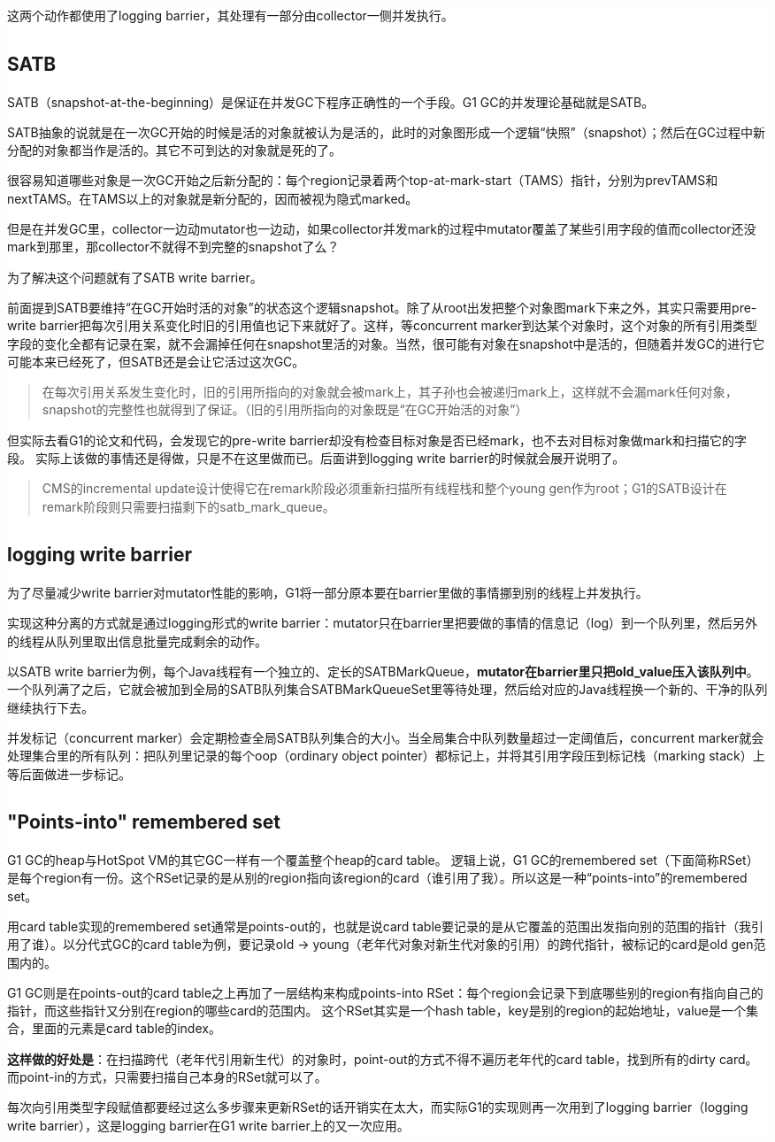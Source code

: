 这两个动作都使用了logging barrier，其处理有一部分由collector一侧并发执行。

## SATB
SATB（snapshot-at-the-beginning）是保证在并发GC下程序正确性的一个手段。G1 GC的并发理论基础就是SATB。

SATB抽象的说就是在一次GC开始的时候是活的对象就被认为是活的，此时的对象图形成一个逻辑“快照”（snapshot）；然后在GC过程中新分配的对象都当作是活的。其它不可到达的对象就是死的了。

很容易知道哪些对象是一次GC开始之后新分配的：每个region记录着两个top-at-mark-start（TAMS）指针，分别为prevTAMS和nextTAMS。在TAMS以上的对象就是新分配的，因而被视为隐式marked。

但是在并发GC里，collector一边动mutator也一边动，如果collector并发mark的过程中mutator覆盖了某些引用字段的值而collector还没mark到那里，那collector不就得不到完整的snapshot了么？

为了解决这个问题就有了SATB write barrier。

前面提到SATB要维持“在GC开始时活的对象”的状态这个逻辑snapshot。除了从root出发把整个对象图mark下来之外，其实只需要用pre-write barrier把每次引用关系变化时旧的引用值也记下来就好了。这样，等concurrent marker到达某个对象时，这个对象的所有引用类型字段的变化全都有记录在案，就不会漏掉任何在snapshot里活的对象。当然，很可能有对象在snapshot中是活的，但随着并发GC的进行它可能本来已经死了，但SATB还是会让它活过这次GC。

> 在每次引用关系发生变化时，旧的引用所指向的对象就会被mark上，其子孙也会被递归mark上，这样就不会漏mark任何对象，snapshot的完整性也就得到了保证。（旧的引用所指向的对象既是“在GC开始活的对象”）

但实际去看G1的论文和代码，会发现它的pre-write barrier却没有检查目标对象是否已经mark，也不去对目标对象做mark和扫描它的字段。
实际上该做的事情还是得做，只是不在这里做而已。后面讲到logging write barrier的时候就会展开说明了。

> CMS的incremental update设计使得它在remark阶段必须重新扫描所有线程栈和整个young gen作为root；G1的SATB设计在remark阶段则只需要扫描剩下的satb_mark_queue。

## logging write barrier
为了尽量减少write barrier对mutator性能的影响，G1将一部分原本要在barrier里做的事情挪到别的线程上并发执行。

实现这种分离的方式就是通过logging形式的write barrier：mutator只在barrier里把要做的事情的信息记（log）到一个队列里，然后另外的线程从队列里取出信息批量完成剩余的动作。

以SATB write barrier为例，每个Java线程有一个独立的、定长的SATBMarkQueue，**mutator在barrier里只把old_value压入该队列中**。一个队列满了之后，它就会被加到全局的SATB队列集合SATBMarkQueueSet里等待处理，然后给对应的Java线程换一个新的、干净的队列继续执行下去。

并发标记（concurrent marker）会定期检查全局SATB队列集合的大小。当全局集合中队列数量超过一定阈值后，concurrent marker就会处理集合里的所有队列：把队列里记录的每个oop（ordinary object pointer）都标记上，并将其引用字段压到标记栈（marking stack）上等后面做进一步标记。

## "Points-into" remembered set
G1 GC的heap与HotSpot VM的其它GC一样有一个覆盖整个heap的card table。
逻辑上说，G1 GC的remembered set（下面简称RSet）是每个region有一份。这个RSet记录的是从别的region指向该region的card（谁引用了我）。所以这是一种“points-into”的remembered set。

用card table实现的remembered set通常是points-out的，也就是说card table要记录的是从它覆盖的范围出发指向别的范围的指针（我引用了谁）。以分代式GC的card table为例，要记录old -> young（老年代对象对新生代对象的引用）的跨代指针，被标记的card是old gen范围内的。

G1 GC则是在points-out的card table之上再加了一层结构来构成points-into RSet：每个region会记录下到底哪些别的region有指向自己的指针，而这些指针又分别在region的哪些card的范围内。
这个RSet其实是一个hash table，key是别的region的起始地址，value是一个集合，里面的元素是card table的index。

**这样做的好处是**：在扫描跨代（老年代引用新生代）的对象时，point-out的方式不得不遍历老年代的card table，找到所有的dirty card。而point-in的方式，只需要扫描自己本身的RSet就可以了。

每次向引用类型字段赋值都要经过这么多步骤来更新RSet的话开销实在太大，而实际G1的实现则再一次用到了logging barrier（logging write barrier），这是logging barrier在G1 write barrier上的又一次应用。
